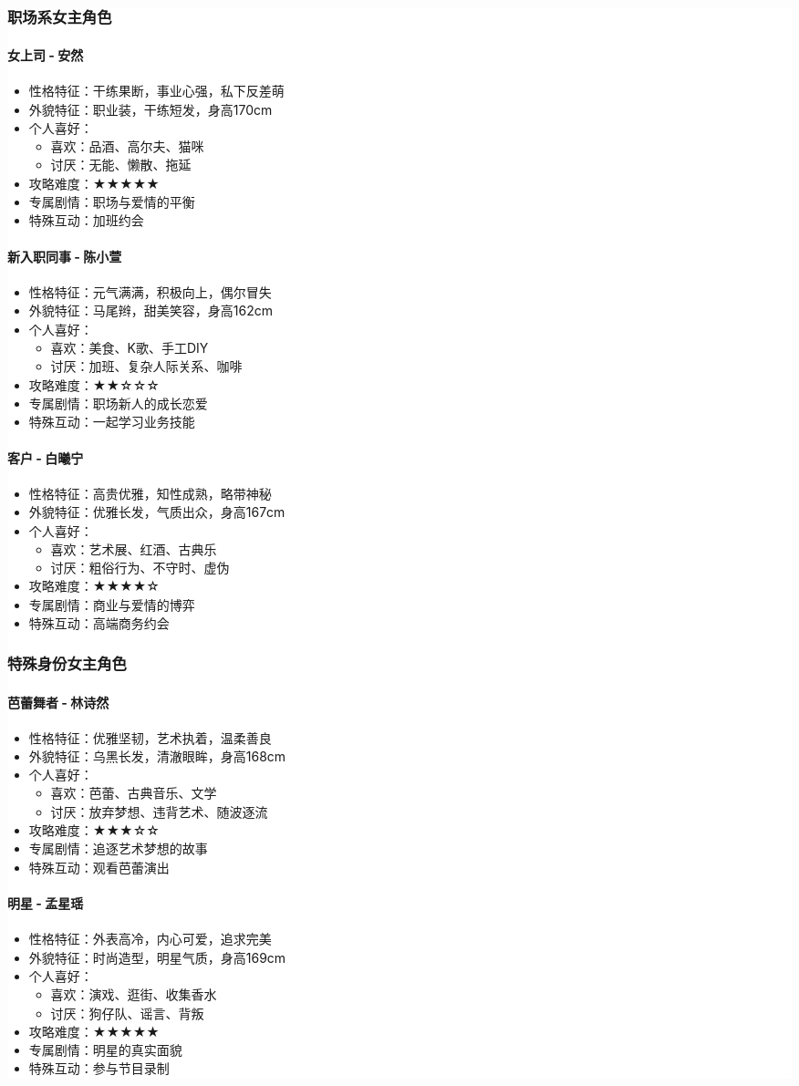 ### 职场系女主角色

#### 女上司 - 安然
- 性格特征：干练果断，事业心强，私下反差萌
- 外貌特征：职业装，干练短发，身高170cm
- 个人喜好：
  - 喜欢：品酒、高尔夫、猫咪
  - 讨厌：无能、懒散、拖延
- 攻略难度：★★★★★
- 专属剧情：职场与爱情的平衡
- 特殊互动：加班约会

#### 新入职同事 - 陈小萱
- 性格特征：元气满满，积极向上，偶尔冒失
- 外貌特征：马尾辫，甜美笑容，身高162cm
- 个人喜好：
  - 喜欢：美食、K歌、手工DIY
  - 讨厌：加班、复杂人际关系、咖啡
- 攻略难度：★★☆☆☆
- 专属剧情：职场新人的成长恋爱
- 特殊互动：一起学习业务技能

#### 客户 - 白曦宁
- 性格特征：高贵优雅，知性成熟，略带神秘
- 外貌特征：优雅长发，气质出众，身高167cm
- 个人喜好：
  - 喜欢：艺术展、红酒、古典乐
  - 讨厌：粗俗行为、不守时、虚伪
- 攻略难度：★★★★☆
- 专属剧情：商业与爱情的博弈
- 特殊互动：高端商务约会

### 特殊身份女主角色

#### 芭蕾舞者 - 林诗然
- 性格特征：优雅坚韧，艺术执着，温柔善良
- 外貌特征：乌黑长发，清澈眼眸，身高168cm
- 个人喜好：
  - 喜欢：芭蕾、古典音乐、文学
  - 讨厌：放弃梦想、违背艺术、随波逐流
- 攻略难度：★★★☆☆
- 专属剧情：追逐艺术梦想的故事
- 特殊互动：观看芭蕾演出

#### 明星 - 孟星瑶
- 性格特征：外表高冷，内心可爱，追求完美
- 外貌特征：时尚造型，明星气质，身高169cm
- 个人喜好：
  - 喜欢：演戏、逛街、收集香水
  - 讨厌：狗仔队、谣言、背叛
- 攻略难度：★★★★★
- 专属剧情：明星的真实面貌
- 特殊互动：参与节目录制
